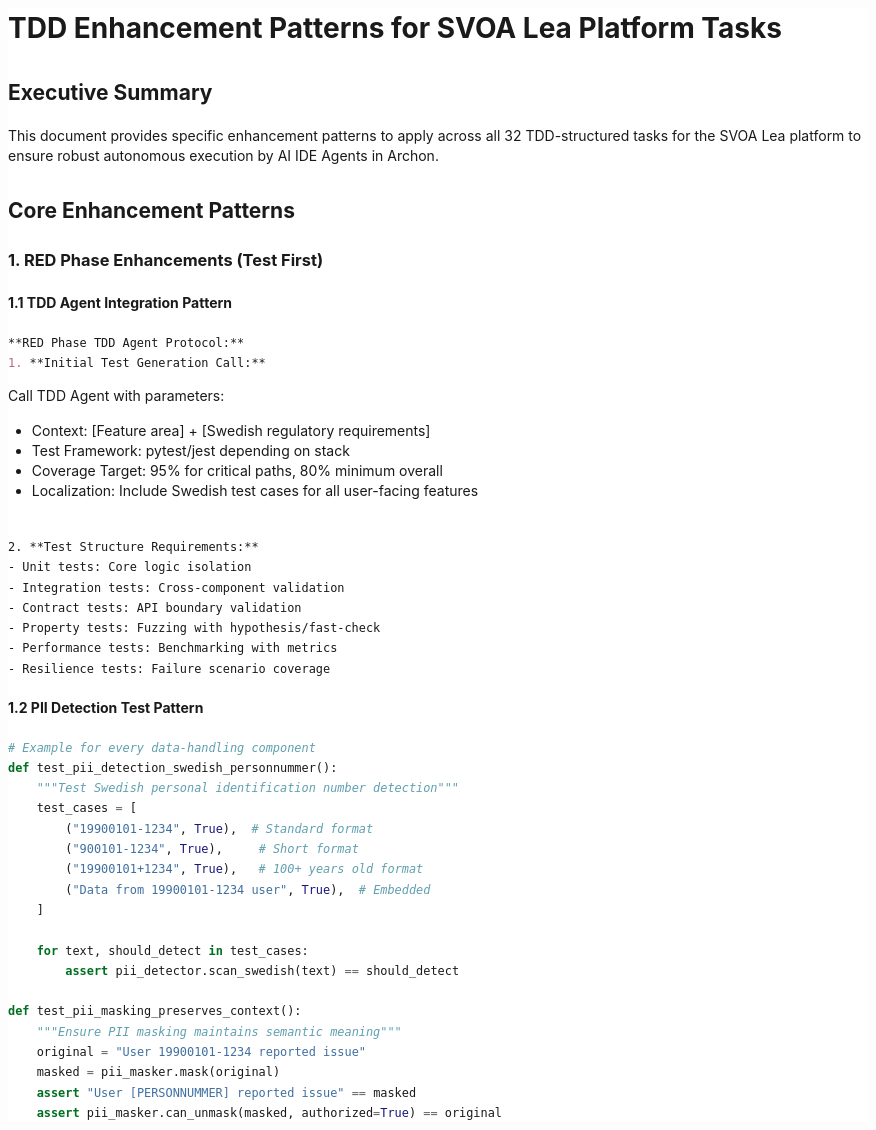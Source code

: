 # TDD Enhancement Patterns for SVOA Lea Platform Tasks

## Executive Summary
This document provides specific enhancement patterns to apply across all 32 TDD-structured tasks for the SVOA Lea platform to ensure robust autonomous execution by AI IDE Agents in Archon.

## Core Enhancement Patterns

### 1. RED Phase Enhancements (Test First)

#### 1.1 TDD Agent Integration Pattern
```markdown
**RED Phase TDD Agent Protocol:**
1. **Initial Test Generation Call:**
   ```
   Call TDD Agent with parameters:
   - Context: [Feature area] + [Swedish regulatory requirements]
   - Test Framework: pytest/jest depending on stack
   - Coverage Target: 95% for critical paths, 80% minimum overall
   - Localization: Include Swedish test cases for all user-facing features
   ```

2. **Test Structure Requirements:**
   - Unit tests: Core logic isolation
   - Integration tests: Cross-component validation
   - Contract tests: API boundary validation
   - Property tests: Fuzzing with hypothesis/fast-check
   - Performance tests: Benchmarking with metrics
   - Resilience tests: Failure scenario coverage
```

#### 1.2 PII Detection Test Pattern
```python
# Example for every data-handling component
def test_pii_detection_swedish_personnummer():
    """Test Swedish personal identification number detection"""
    test_cases = [
        ("19900101-1234", True),  # Standard format
        ("900101-1234", True),     # Short format
        ("19900101+1234", True),   # 100+ years old format
        ("Data from 19900101-1234 user", True),  # Embedded
    ]
    
    for text, should_detect in test_cases:
        assert pii_detector.scan_swedish(text) == should_detect

def test_pii_masking_preserves_context():
    """Ensure PII masking maintains semantic meaning"""
    original = "User 19900101-1234 reported issue"
    masked = pii_masker.mask(original)
    assert "User [PERSONNUMMER] reported issue" == masked
    assert pii_masker.can_unmask(masked, authorized=True) == original
```
